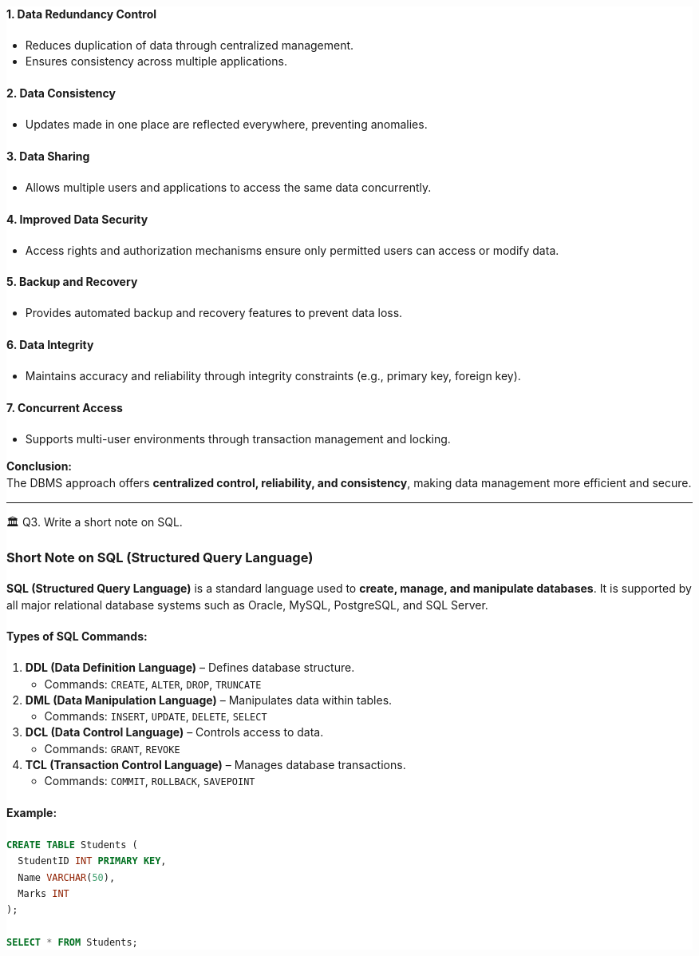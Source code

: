 #### 1. **Data Redundancy Control**
- Reduces duplication of data through centralized management.
- Ensures consistency across multiple applications.

#### 2. **Data Consistency**
- Updates made in one place are reflected everywhere, preventing anomalies.

#### 3. **Data Sharing**
- Allows multiple users and applications to access the same data concurrently.

#### 4. **Improved Data Security**
- Access rights and authorization mechanisms ensure only permitted users can access or modify data.

#### 5. **Backup and Recovery**
- Provides automated backup and recovery features to prevent data loss.

#### 6. **Data Integrity**
- Maintains accuracy and reliability through integrity constraints (e.g., primary key, foreign key).

#### 7. **Concurrent Access**
- Supports multi-user environments through transaction management and locking.

**Conclusion:**  
The DBMS approach offers **centralized control, reliability, and consistency**, making data management more efficient and secure.

---

🏛️ Q3. Write a short note on SQL.

### Short Note on SQL (Structured Query Language)

**SQL (Structured Query Language)** is a standard language used to **create, manage, and manipulate databases**. It is supported by all major relational database systems such as Oracle, MySQL, PostgreSQL, and SQL Server.

#### Types of SQL Commands:
1. **DDL (Data Definition Language)** – Defines database structure.  
   - Commands: `CREATE`, `ALTER`, `DROP`, `TRUNCATE`
2. **DML (Data Manipulation Language)** – Manipulates data within tables.  
   - Commands: `INSERT`, `UPDATE`, `DELETE`, `SELECT`
3. **DCL (Data Control Language)** – Controls access to data.  
   - Commands: `GRANT`, `REVOKE`
4. **TCL (Transaction Control Language)** – Manages database transactions.  
   - Commands: `COMMIT`, `ROLLBACK`, `SAVEPOINT`

#### Example:
```sql
CREATE TABLE Students (
  StudentID INT PRIMARY KEY,
  Name VARCHAR(50),
  Marks INT
);

SELECT * FROM Students;
```
